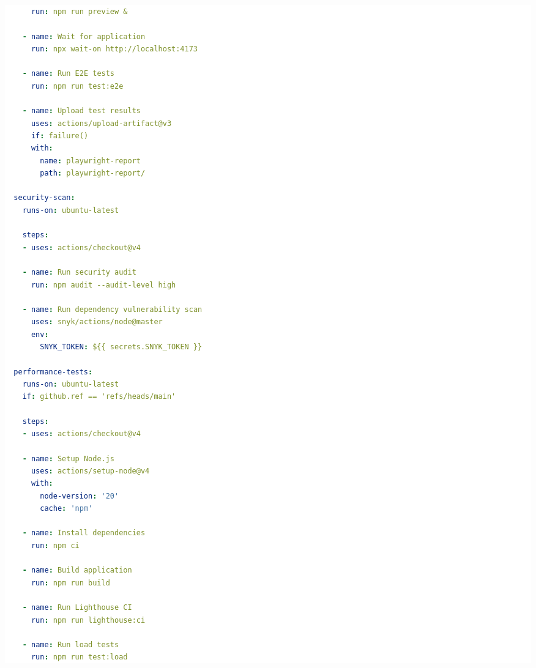```yaml
      run: npm run preview &
      
    - name: Wait for application
      run: npx wait-on http://localhost:4173
    
    - name: Run E2E tests
      run: npm run test:e2e
    
    - name: Upload test results
      uses: actions/upload-artifact@v3
      if: failure()
      with:
        name: playwright-report
        path: playwright-report/

  security-scan:
    runs-on: ubuntu-latest
    
    steps:
    - uses: actions/checkout@v4
    
    - name: Run security audit
      run: npm audit --audit-level high
    
    - name: Run dependency vulnerability scan
      uses: snyk/actions/node@master
      env:
        SNYK_TOKEN: ${{ secrets.SNYK_TOKEN }}

  performance-tests:
    runs-on: ubuntu-latest
    if: github.ref == 'refs/heads/main'
    
    steps:
    - uses: actions/checkout@v4
    
    - name: Setup Node.js
      uses: actions/setup-node@v4
      with:
        node-version: '20'
        cache: 'npm'
    
    - name: Install dependencies
      run: npm ci
    
    - name: Build application
      run: npm run build
    
    - name: Run Lighthouse CI
      run: npm run lighthouse:ci
    
    - name: Run load tests
      run: npm run test:load
```
